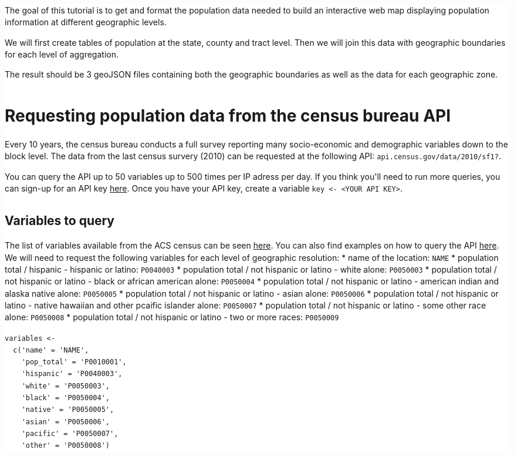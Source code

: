 The goal of this tutorial is to get and format the population data
needed to build an interactive web map displaying population information
at different geographic levels.

We will first create tables of population at the state, county and tract
level. Then we will join this data with geographic boundaries for each
level of aggregation.

The result should be 3 geoJSON files containing both the geographic
boundaries as well as the data for each geographic zone.

Requesting population data from the census bureau API
=====================================================

Every 10 years, the census bureau conducts a full survey reporting many
socio-economic and demographic variables down to the block level. The
data from the last census survery (2010) can be requested at the
following API: `api.census.gov/data/2010/sf1?`.

You can query the API up to 50 variables up to 500 times per IP adress
per day. If you think you'll need to run more queries, you can sign-up
for an API key [here](www.census.gov/developers/). Once you have your
API key, create a variable `key <- <YOUR API KEY>`.

Variables to query
------------------

The list of variables available from the ACS census can be seen
[here](https://api.census.gov/data/2010/sf1/variables.html). You can
also find examples on how to query the API
[here](https://api.census.gov/data/2010/sf1/examples.html). We will need
to request the following variables for each level of geographic
resolution: \* name of the location: `NAME` \* population total /
hispanic - hispanic or latino: `P0040003` \* population total / not
hispanic or latino - white alone: `P0050003` \* population total / not
hispanic or latino - black or african american alone: `P0050004` \*
population total / not hispanic or latino - american indian and alaska
native alone: `P0050005` \* population total / not hispanic or latino -
asian alone: `P0050006` \* population total / not hispanic or latino -
native hawaiian and other pcaific islander alone: `P0050007` \*
population total / not hispanic or latino - some other race alone:
`P0050008` \* population total / not hispanic or latino - two or more
races: `P0050009`

    variables <- 
      c('name' = 'NAME',
        'pop_total' = 'P0010001', 
        'hispanic' = 'P0040003',
        'white' = 'P0050003',
        'black' = 'P0050004',
        'native' = 'P0050005',
        'asian' = 'P0050006',
        'pacific' = 'P0050007',
        'other' = 'P0050008') 
